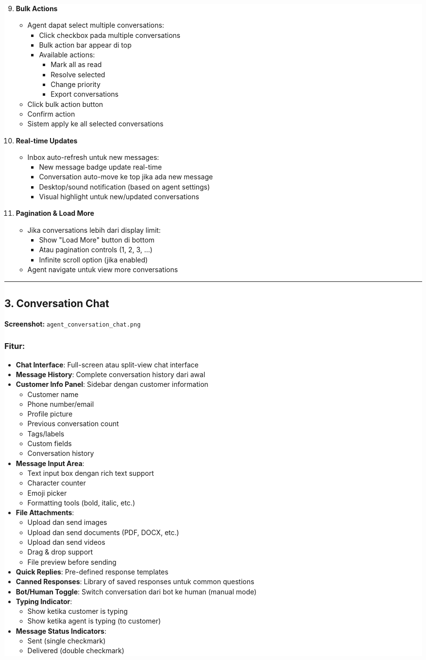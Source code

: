 9. **Bulk Actions**
   - Agent dapat select multiple conversations:
     - Click checkbox pada multiple conversations
     - Bulk action bar appear di top
     - Available actions:
       - Mark all as read
       - Resolve selected
       - Change priority
       - Export conversations
   - Click bulk action button
   - Confirm action
   - Sistem apply ke all selected conversations

10. **Real-time Updates**
    - Inbox auto-refresh untuk new messages:
      - New message badge update real-time
      - Conversation auto-move ke top jika ada new message
      - Desktop/sound notification (based on agent settings)
      - Visual highlight untuk new/updated conversations

11. **Pagination & Load More**
    - Jika conversations lebih dari display limit:
      - Show "Load More" button di bottom
      - Atau pagination controls (1, 2, 3, ...)
      - Infinite scroll option (jika enabled)
    - Agent navigate untuk view more conversations

---

## 3. Conversation Chat

**Screenshot:** `agent_conversation_chat.png`

### Fitur:
- **Chat Interface**: Full-screen atau split-view chat interface
- **Message History**: Complete conversation history dari awal
- **Customer Info Panel**: Sidebar dengan customer information
  - Customer name
  - Phone number/email
  - Profile picture
  - Previous conversation count
  - Tags/labels
  - Custom fields
  - Conversation history
- **Message Input Area**:
  - Text input box dengan rich text support
  - Character counter
  - Emoji picker
  - Formatting tools (bold, italic, etc.)
- **File Attachments**:
  - Upload dan send images
  - Upload dan send documents (PDF, DOCX, etc.)
  - Upload dan send videos
  - Drag & drop support
  - File preview before sending
- **Quick Replies**: Pre-defined response templates
- **Canned Responses**: Library of saved responses untuk common questions
- **Bot/Human Toggle**: Switch conversation dari bot ke human (manual mode)
- **Typing Indicator**: 
  - Show ketika customer is typing
  - Show ketika agent is typing (to customer)
- **Message Status Indicators**:
  - Sent (single checkmark)
  - Delivered (double checkmark)
